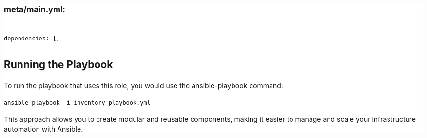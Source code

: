 ### meta/main.yml:

```
---
dependencies: []
```

## Running the Playbook
To run the playbook that uses this role, you would use the ansible-playbook command:

```
ansible-playbook -i inventory playbook.yml
```

This approach allows you to create modular and reusable components, making it easier to manage and scale your infrastructure automation with Ansible.
























































